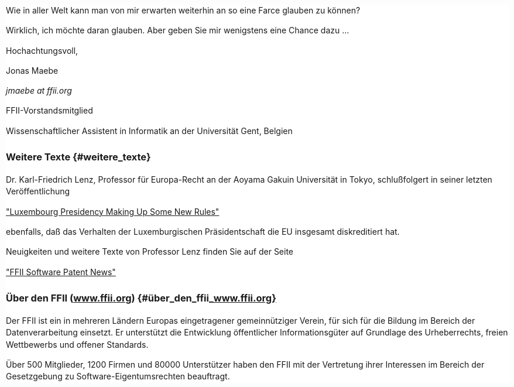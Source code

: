 Wie in aller Welt kann man von mir erwarten weiterhin an so eine Farce
glauben zu können?

Wirklich, ich möchte daran glauben. Aber geben Sie mir wenigstens eine
Chance dazu \...

Hochachtungsvoll,

Jonas Maebe

*jmaebe at ffii.org*

FFII-Vorstandsmitglied

Wissenschaftlicher Assistent in Informatik an der Universität Gent,
Belgien

### Weitere Texte {#weitere_texte}

Dr. Karl-Friedrich Lenz, Professor für Europa-Recht an der Aoyama Gakuin
Universität in Tokyo, schlußfolgert in seiner letzten Veröffentlichung

[\"Luxembourg Presidency Making Up Some New
Rules\"](http://k.lenz.name/wordpress/index.php?p=26 "wikilink")

ebenfalls, daß das Verhalten der Luxemburgischen Präsidentschaft die EU
insgesamt diskreditiert hat.

Neuigkeiten und weitere Texte von Professor Lenz finden Sie auf der
Seite

[\"FFII Software Patent
News\"](http://wiki.ffii.org/SwpatcninoEn "wikilink")

### Über den FFII (www.ffii.org) {#über_den_ffii_www.ffii.org}

Der FFII ist ein in mehreren Ländern Europas eingetragener
gemeinnütziger Verein, für sich für die Bildung im Bereich der
Datenverarbeitung einsetzt. Er unterstützt die Entwicklung öffentlicher
Informationsgüter auf Grundlage des Urheberrechts, freien Wettbewerbs
und offener Standards.

Über 500 Mitglieder, 1200 Firmen und 80000 Unterstützer haben den FFII
mit der Vertretung ihrer Interessen im Bereich der Gesetzgebung zu
Software-Eigentumsrechten beauftragt.
